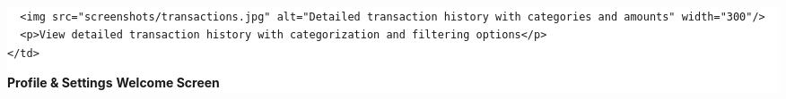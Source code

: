       <img src="screenshots/transactions.jpg" alt="Detailed transaction history with categories and amounts" width="300"/>
      <p>View detailed transaction history with categorization and filtering options</p>
    </td>
  </tr>
  <tr>
    <td><b>Profile & Settings</b></td>
    <td><b>Welcome Screen</b></td>
  </tr>
  <tr>
    <td>